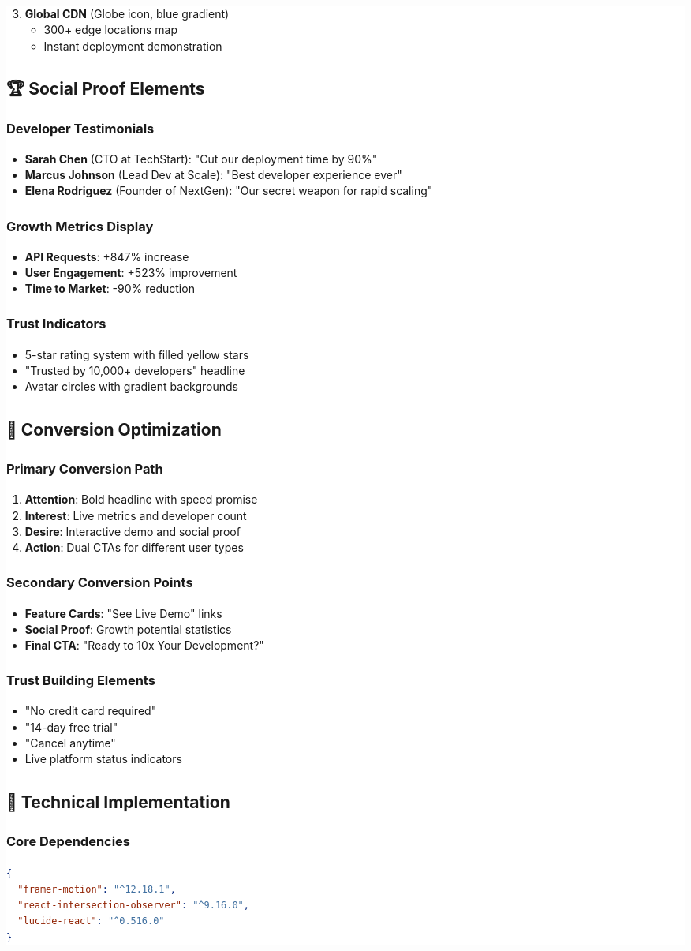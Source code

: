 3. **Global CDN** (Globe icon, blue gradient)
   - 300+ edge locations map
   - Instant deployment demonstration

## 🏆 Social Proof Elements

### Developer Testimonials
- **Sarah Chen** (CTO at TechStart): "Cut our deployment time by 90%"
- **Marcus Johnson** (Lead Dev at Scale): "Best developer experience ever"
- **Elena Rodriguez** (Founder of NextGen): "Our secret weapon for rapid scaling"

### Growth Metrics Display
- **API Requests**: +847% increase
- **User Engagement**: +523% improvement
- **Time to Market**: -90% reduction

### Trust Indicators
- 5-star rating system with filled yellow stars
- "Trusted by 10,000+ developers" headline
- Avatar circles with gradient backgrounds

## 🎯 Conversion Optimization

### Primary Conversion Path
1. **Attention**: Bold headline with speed promise
2. **Interest**: Live metrics and developer count
3. **Desire**: Interactive demo and social proof
4. **Action**: Dual CTAs for different user types

### Secondary Conversion Points
- **Feature Cards**: "See Live Demo" links
- **Social Proof**: Growth potential statistics
- **Final CTA**: "Ready to 10x Your Development?"

### Trust Building Elements
- "No credit card required"
- "14-day free trial"
- "Cancel anytime"
- Live platform status indicators

## 🔧 Technical Implementation

### Core Dependencies
```json
{
  "framer-motion": "^12.18.1",
  "react-intersection-observer": "^9.16.0",
  "lucide-react": "^0.516.0"
}
```

